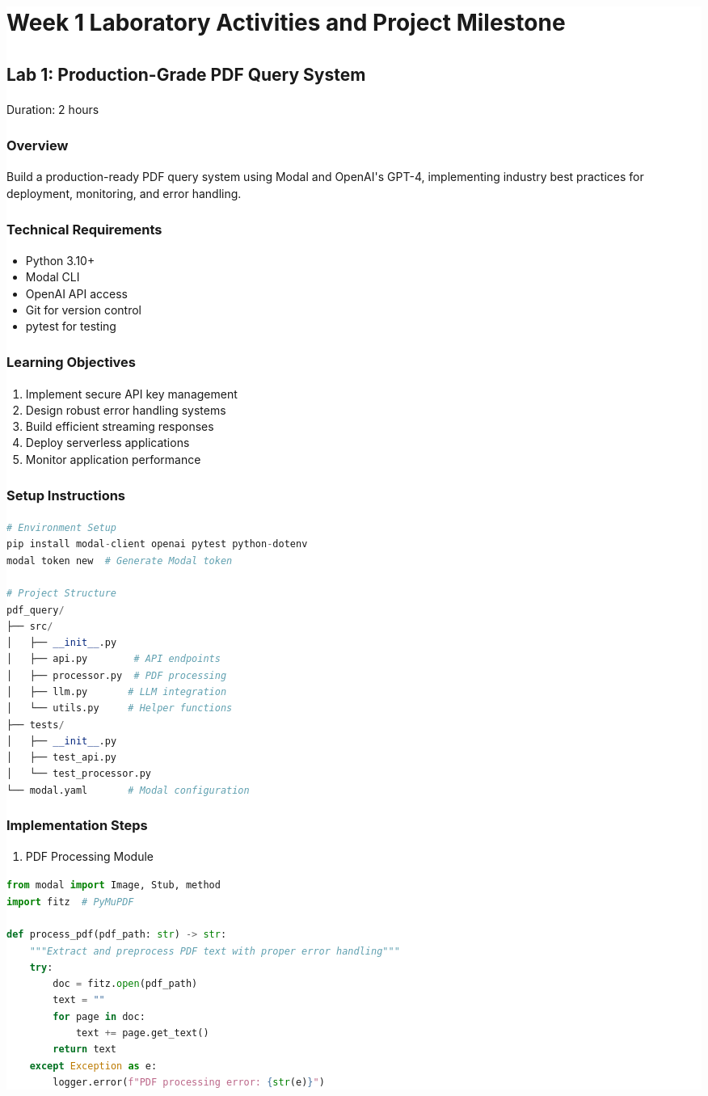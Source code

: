 # Week 1 Laboratory Activities and Project Milestone

## Lab 1: Production-Grade PDF Query System
Duration: 2 hours

### Overview
Build a production-ready PDF query system using Modal and OpenAI's GPT-4, implementing industry best practices for deployment, monitoring, and error handling.

### Technical Requirements
- Python 3.10+
- Modal CLI
- OpenAI API access
- Git for version control
- pytest for testing

### Learning Objectives
1. Implement secure API key management
2. Design robust error handling systems
3. Build efficient streaming responses
4. Deploy serverless applications
5. Monitor application performance

### Setup Instructions
```python
# Environment Setup
pip install modal-client openai pytest python-dotenv
modal token new  # Generate Modal token

# Project Structure
pdf_query/
├── src/
│   ├── __init__.py
│   ├── api.py        # API endpoints
│   ├── processor.py  # PDF processing
│   ├── llm.py       # LLM integration
│   └── utils.py     # Helper functions
├── tests/
│   ├── __init__.py
│   ├── test_api.py
│   └── test_processor.py
└── modal.yaml       # Modal configuration
```

### Implementation Steps

1. PDF Processing Module
```python
from modal import Image, Stub, method
import fitz  # PyMuPDF

def process_pdf(pdf_path: str) -> str:
    """Extract and preprocess PDF text with proper error handling"""
    try:
        doc = fitz.open(pdf_path)
        text = ""
        for page in doc:
            text += page.get_text()
        return text
    except Exception as e:
        logger.error(f"PDF processing error: {str(e)}")
```